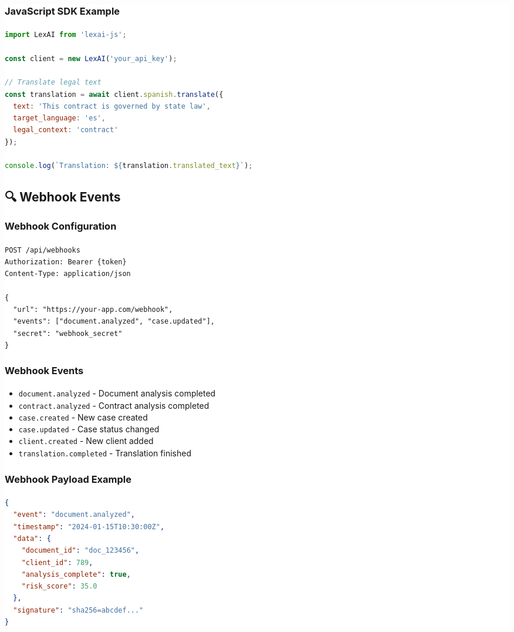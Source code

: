 ### JavaScript SDK Example

```javascript
import LexAI from 'lexai-js';

const client = new LexAI('your_api_key');

// Translate legal text
const translation = await client.spanish.translate({
  text: 'This contract is governed by state law',
  target_language: 'es',
  legal_context: 'contract'
});

console.log(`Translation: ${translation.translated_text}`);
```

## 🔍 Webhook Events

### Webhook Configuration

```http
POST /api/webhooks
Authorization: Bearer {token}
Content-Type: application/json

{
  "url": "https://your-app.com/webhook",
  "events": ["document.analyzed", "case.updated"],
  "secret": "webhook_secret"
}
```

### Webhook Events

- `document.analyzed` - Document analysis completed
- `contract.analyzed` - Contract analysis completed
- `case.created` - New case created
- `case.updated` - Case status changed
- `client.created` - New client added
- `translation.completed` - Translation finished

### Webhook Payload Example

```json
{
  "event": "document.analyzed",
  "timestamp": "2024-01-15T10:30:00Z",
  "data": {
    "document_id": "doc_123456",
    "client_id": 789,
    "analysis_complete": true,
    "risk_score": 35.0
  },
  "signature": "sha256=abcdef..."
}
```
